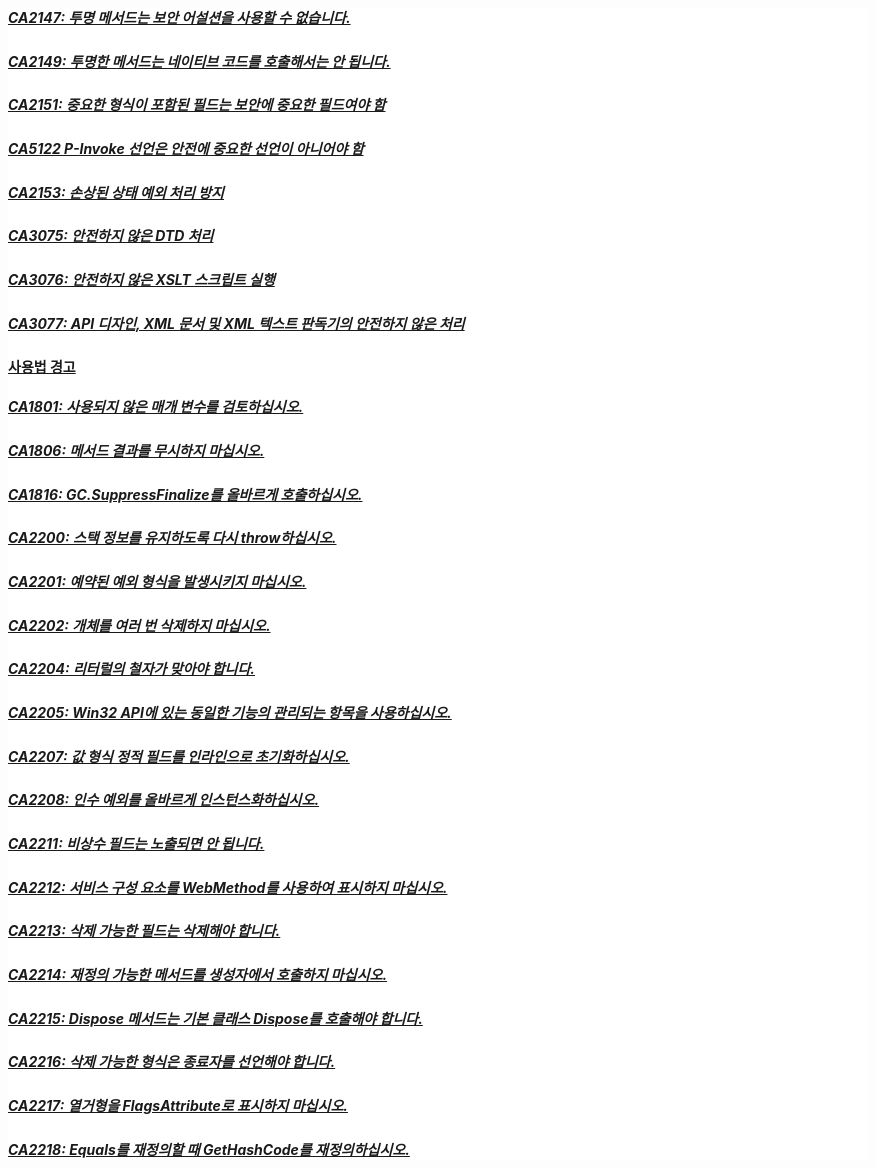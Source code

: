 ##### [CA2147: 투명 메서드는 보안 어설션을 사용할 수 없습니다.](ca2147-transparent-methods-may-not-use-security-asserts.md)
##### [CA2149: 투명한 메서드는 네이티브 코드를 호출해서는 안 됩니다.](ca2149-transparent-methods-must-not-call-into-native-code.md)
##### [CA2151: 중요한 형식이 포함된 필드는 보안에 중요한 필드여야 함](ca2151-fields-with-critical-types-should-be-security-critical.md)
##### [CA5122 P-Invoke 선언은 안전에 중요한 선언이 아니어야 함](ca5122-p-invoke-declarations-should-not-be-safe-critical.md)
##### [CA2153: 손상된 상태 예외 처리 방지](ca2153-avoid-handling-corrupted-state-exceptions.md)
##### [CA3075: 안전하지 않은 DTD 처리](ca3075-insecure-dtd-processing.md)
##### [CA3076: 안전하지 않은 XSLT 스크립트 실행](ca3076-insecure-xslt-script-execution.md)
##### [CA3077: API 디자인, XML 문서 및 XML 텍스트 판독기의 안전하지 않은 처리](ca3077-insecure-processing-in-api-design-xml-document-and-xml-text-reader.md)
#### [사용법 경고](usage-warnings.md)
##### [CA1801: 사용되지 않은 매개 변수를 검토하십시오.](ca1801-review-unused-parameters.md)
##### [CA1806: 메서드 결과를 무시하지 마십시오.](ca1806-do-not-ignore-method-results.md)
##### [CA1816: GC.SuppressFinalize를 올바르게 호출하십시오.](ca1816-call-gc-suppressfinalize-correctly.md)
##### [CA2200: 스택 정보를 유지하도록 다시 throw하십시오.](ca2200-rethrow-to-preserve-stack-details.md)
##### [CA2201: 예약된 예외 형식을 발생시키지 마십시오.](ca2201-do-not-raise-reserved-exception-types.md)
##### [CA2202: 개체를 여러 번 삭제하지 마십시오.](ca2202-do-not-dispose-objects-multiple-times.md)
##### [CA2204: 리터럴의 철자가 맞아야 합니다.](ca2204-literals-should-be-spelled-correctly.md)
##### [CA2205: Win32 API에 있는 동일한 기능의 관리되는 항목을 사용하십시오.](ca2205-use-managed-equivalents-of-win32-api.md)
##### [CA2207: 값 형식 정적 필드를 인라인으로 초기화하십시오.](ca2207-initialize-value-type-static-fields-inline.md)
##### [CA2208: 인수 예외를 올바르게 인스턴스화하십시오.](ca2208-instantiate-argument-exceptions-correctly.md)
##### [CA2211: 비상수 필드는 노출되면 안 됩니다.](ca2211-non-constant-fields-should-not-be-visible.md)
##### [CA2212: 서비스 구성 요소를 WebMethod를 사용하여 표시하지 마십시오.](ca2212-do-not-mark-serviced-components-with-webmethod.md)
##### [CA2213: 삭제 가능한 필드는 삭제해야 합니다.](ca2213-disposable-fields-should-be-disposed.md)
##### [CA2214: 재정의 가능한 메서드를 생성자에서 호출하지 마십시오.](ca2214-do-not-call-overridable-methods-in-constructors.md)
##### [CA2215: Dispose 메서드는 기본 클래스 Dispose를 호출해야 합니다.](ca2215-dispose-methods-should-call-base-class-dispose.md)
##### [CA2216: 삭제 가능한 형식은 종료자를 선언해야 합니다.](ca2216-disposable-types-should-declare-finalizer.md)
##### [CA2217: 열거형을 FlagsAttribute로 표시하지 마십시오.](ca2217-do-not-mark-enums-with-flagsattribute.md)
##### [CA2218: Equals를 재정의할 때 GetHashCode를 재정의하십시오.](ca2218-override-gethashcode-on-overriding-equals.md)